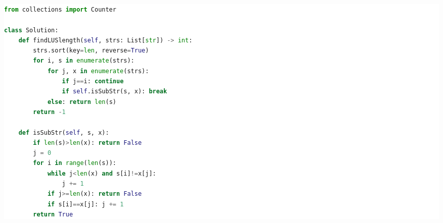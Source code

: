```python
from collections import Counter

class Solution:
    def findLUSlength(self, strs: List[str]) -> int:
        strs.sort(key=len, reverse=True)
        for i, s in enumerate(strs):
            for j, x in enumerate(strs):
                if j==i: continue
                if self.isSubStr(s, x): break
            else: return len(s)
        return -1

    def isSubStr(self, s, x):
        if len(s)>len(x): return False
        j = 0
        for i in range(len(s)):
            while j<len(x) and s[i]!=x[j]:
                j += 1
            if j>=len(x): return False
            if s[i]==x[j]: j += 1
        return True

```








